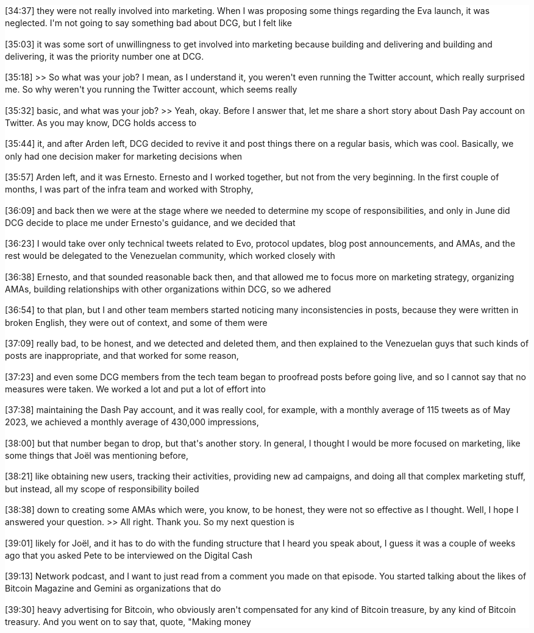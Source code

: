 [34:37] they were not really involved into marketing. When I was proposing some things regarding the Eva launch, it was neglected. I'm not going to say something bad about DCG, but I felt like

[35:03] it was some sort of unwillingness to get involved into marketing because building and delivering and building and delivering, it was the priority number one at DCG.

[35:18] >> So what was your job? I mean, as I understand it, you weren't even running the Twitter account, which really surprised me. So why weren't you running the Twitter account, which seems really

[35:32] basic, and what was your job? >> Yeah, okay. Before I answer that, let me share a short story about Dash Pay account on Twitter. As you may know, DCG holds access to

[35:44] it, and after Arden left, DCG decided to revive it and post things there on a regular basis, which was cool. Basically, we only had one decision maker for marketing decisions when

[35:57] Arden left, and it was Ernesto. Ernesto and I worked together, but not from the very beginning. In the first couple of months, I was part of the infra team and worked with Strophy,

[36:09] and back then we were at the stage where we needed to determine my scope of responsibilities, and only in June did DCG decide to place me under Ernesto's guidance, and we decided that

[36:23] I would take over only technical tweets related to Evo, protocol updates, blog post announcements, and AMAs, and the rest would be delegated to the Venezuelan community, which worked closely with

[36:38] Ernesto, and that sounded reasonable back then, and that allowed me to focus more on marketing strategy, organizing AMAs, building relationships with other organizations within DCG, so we adhered

[36:54] to that plan, but I and other team members started noticing many inconsistencies in posts, because they were written in broken English, they were out of context, and some of them were

[37:09] really bad, to be honest, and we detected and deleted them, and then explained to the Venezuelan guys that such kinds of posts are inappropriate, and that worked for some reason,

[37:23] and even some DCG members from the tech team began to proofread posts before going live, and so I cannot say that no measures were taken. We worked a lot and put a lot of effort into

[37:38] maintaining the Dash Pay account, and it was really cool, for example, with a monthly average of 115 tweets as of May 2023, we achieved a monthly average of 430,000 impressions,

[38:00] but that number began to drop, but that's another story. In general, I thought I would be more focused on marketing, like some things that Joël was mentioning before,

[38:21] like obtaining new users, tracking their activities, providing new ad campaigns, and doing all that complex marketing stuff, but instead, all my scope of responsibility boiled

[38:38] down to creating some AMAs which were, you know, to be honest, they were not so effective as I thought. Well, I hope I answered your question. >> All right. Thank you. So my next question is

[39:01] likely for Joël, and it has to do with the funding structure that I heard you speak about, I guess it was a couple of weeks ago that you asked Pete to be interviewed on the Digital Cash

[39:13] Network podcast, and I want to just read from a comment you made on that episode. You started talking about the likes of Bitcoin Magazine and Gemini as organizations that do

[39:30] heavy advertising for Bitcoin, who obviously aren't compensated for any kind of Bitcoin treasure, by any kind of Bitcoin treasury. And you went on to say that, quote, "Making money

